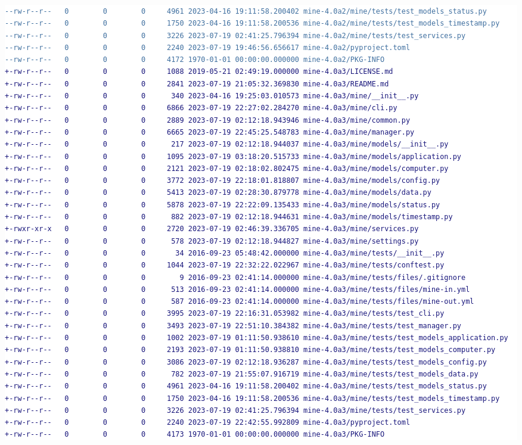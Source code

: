 ```diff
--rw-r--r--   0        0        0     4961 2023-04-16 19:11:58.200402 mine-4.0a2/mine/tests/test_models_status.py
--rw-r--r--   0        0        0     1750 2023-04-16 19:11:58.200536 mine-4.0a2/mine/tests/test_models_timestamp.py
--rw-r--r--   0        0        0     3226 2023-07-19 02:41:25.796394 mine-4.0a2/mine/tests/test_services.py
--rw-r--r--   0        0        0     2240 2023-07-19 19:46:56.656617 mine-4.0a2/pyproject.toml
--rw-r--r--   0        0        0     4172 1970-01-01 00:00:00.000000 mine-4.0a2/PKG-INFO
+-rw-r--r--   0        0        0     1088 2019-05-21 02:49:19.000000 mine-4.0a3/LICENSE.md
+-rw-r--r--   0        0        0     2841 2023-07-19 21:05:32.369830 mine-4.0a3/README.md
+-rw-r--r--   0        0        0      340 2023-04-16 19:25:03.010573 mine-4.0a3/mine/__init__.py
+-rw-r--r--   0        0        0     6866 2023-07-19 22:27:02.284270 mine-4.0a3/mine/cli.py
+-rw-r--r--   0        0        0     2889 2023-07-19 02:12:18.943946 mine-4.0a3/mine/common.py
+-rw-r--r--   0        0        0     6665 2023-07-19 22:45:25.548783 mine-4.0a3/mine/manager.py
+-rw-r--r--   0        0        0      217 2023-07-19 02:12:18.944037 mine-4.0a3/mine/models/__init__.py
+-rw-r--r--   0        0        0     1095 2023-07-19 03:18:20.515733 mine-4.0a3/mine/models/application.py
+-rw-r--r--   0        0        0     2121 2023-07-19 02:18:02.802475 mine-4.0a3/mine/models/computer.py
+-rw-r--r--   0        0        0     3772 2023-07-19 22:18:01.818807 mine-4.0a3/mine/models/config.py
+-rw-r--r--   0        0        0     5413 2023-07-19 02:28:30.879778 mine-4.0a3/mine/models/data.py
+-rw-r--r--   0        0        0     5878 2023-07-19 22:22:09.135433 mine-4.0a3/mine/models/status.py
+-rw-r--r--   0        0        0      882 2023-07-19 02:12:18.944631 mine-4.0a3/mine/models/timestamp.py
+-rwxr-xr-x   0        0        0     2720 2023-07-19 02:46:39.336705 mine-4.0a3/mine/services.py
+-rw-r--r--   0        0        0      578 2023-07-19 02:12:18.944827 mine-4.0a3/mine/settings.py
+-rw-r--r--   0        0        0       34 2016-09-23 05:48:42.000000 mine-4.0a3/mine/tests/__init__.py
+-rw-r--r--   0        0        0     1044 2023-07-19 22:32:22.022967 mine-4.0a3/mine/tests/conftest.py
+-rw-r--r--   0        0        0        9 2016-09-23 02:41:14.000000 mine-4.0a3/mine/tests/files/.gitignore
+-rw-r--r--   0        0        0      513 2016-09-23 02:41:14.000000 mine-4.0a3/mine/tests/files/mine-in.yml
+-rw-r--r--   0        0        0      587 2016-09-23 02:41:14.000000 mine-4.0a3/mine/tests/files/mine-out.yml
+-rw-r--r--   0        0        0     3995 2023-07-19 22:16:31.053982 mine-4.0a3/mine/tests/test_cli.py
+-rw-r--r--   0        0        0     3493 2023-07-19 22:51:10.384382 mine-4.0a3/mine/tests/test_manager.py
+-rw-r--r--   0        0        0     1002 2023-07-19 01:11:50.938610 mine-4.0a3/mine/tests/test_models_application.py
+-rw-r--r--   0        0        0     2193 2023-07-19 01:11:50.938810 mine-4.0a3/mine/tests/test_models_computer.py
+-rw-r--r--   0        0        0     3086 2023-07-19 02:12:18.936287 mine-4.0a3/mine/tests/test_models_config.py
+-rw-r--r--   0        0        0      782 2023-07-19 21:55:07.916719 mine-4.0a3/mine/tests/test_models_data.py
+-rw-r--r--   0        0        0     4961 2023-04-16 19:11:58.200402 mine-4.0a3/mine/tests/test_models_status.py
+-rw-r--r--   0        0        0     1750 2023-04-16 19:11:58.200536 mine-4.0a3/mine/tests/test_models_timestamp.py
+-rw-r--r--   0        0        0     3226 2023-07-19 02:41:25.796394 mine-4.0a3/mine/tests/test_services.py
+-rw-r--r--   0        0        0     2240 2023-07-19 22:42:55.992809 mine-4.0a3/pyproject.toml
+-rw-r--r--   0        0        0     4173 1970-01-01 00:00:00.000000 mine-4.0a3/PKG-INFO
```
